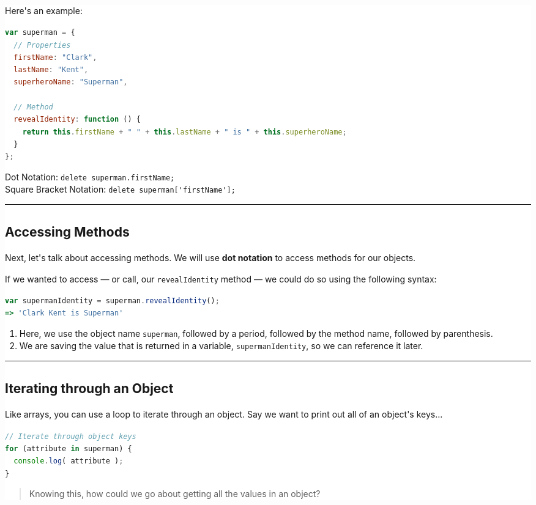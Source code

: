 Here's an example:

```js
var superman = {
  // Properties
  firstName: "Clark",
  lastName: "Kent",
  superheroName: "Superman",

  // Method
  revealIdentity: function () {
    return this.firstName + " " + this.lastName + " is " + this.superheroName;
  }
};
```

Dot Notation: `delete superman.firstName;`  
Square Bracket Notation: `delete superman['firstName'];`


---
<a name="accessing-methods"></a>
## Accessing Methods
Next, let's talk about accessing methods. We will use **dot notation** to access methods for our objects.

If we wanted to access — or call, our `revealIdentity` method — we could do so using the following syntax:

```js
var supermanIdentity = superman.revealIdentity();
=> 'Clark Kent is Superman'
```

1. Here, we use the object name `superman`, followed by a period, followed by the method name, followed by parenthesis.
2. We are saving the value that is returned in a variable, `supermanIdentity`, so we can reference it later.



---
<a name="iterating-through-objects"></a>
## Iterating through an Object

Like arrays, you can use a loop to iterate through an object. Say we want to print out all of an object's keys...

```js
// Iterate through object keys
for (attribute in superman) {
  console.log( attribute );
}
```

> Knowing this, how could we go about getting all the values in an object?
